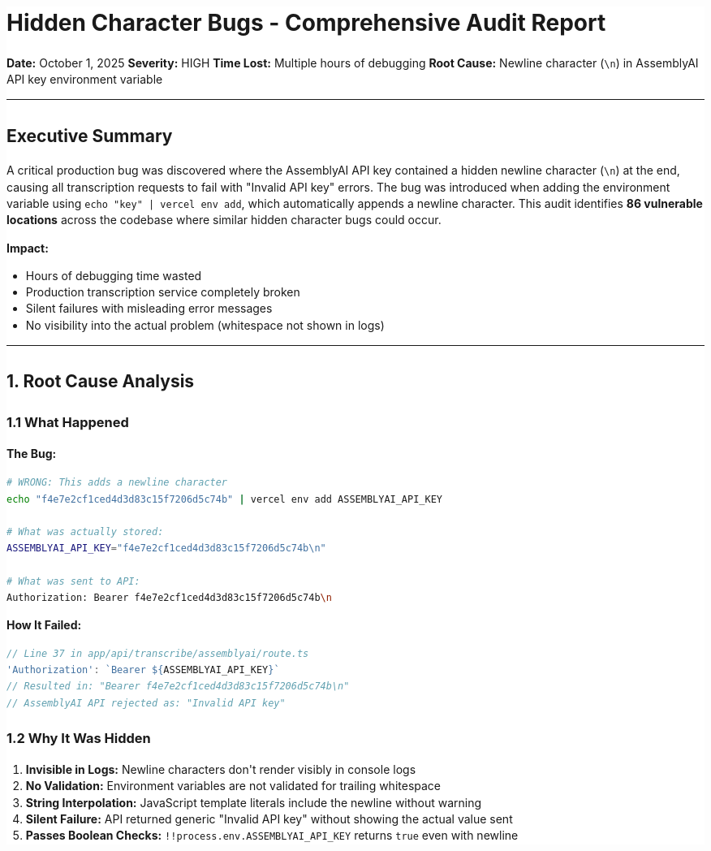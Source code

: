# Hidden Character Bugs - Comprehensive Audit Report

**Date:** October 1, 2025
**Severity:** HIGH
**Time Lost:** Multiple hours of debugging
**Root Cause:** Newline character (`\n`) in AssemblyAI API key environment variable

---

## Executive Summary

A critical production bug was discovered where the AssemblyAI API key contained a hidden newline character (`\n`) at the end, causing all transcription requests to fail with "Invalid API key" errors. The bug was introduced when adding the environment variable using `echo "key" | vercel env add`, which automatically appends a newline character. This audit identifies **86 vulnerable locations** across the codebase where similar hidden character bugs could occur.

**Impact:**
- Hours of debugging time wasted
- Production transcription service completely broken
- Silent failures with misleading error messages
- No visibility into the actual problem (whitespace not shown in logs)

---

## 1. Root Cause Analysis

### 1.1 What Happened

**The Bug:**
```bash
# WRONG: This adds a newline character
echo "f4e7e2cf1ced4d3d83c15f7206d5c74b" | vercel env add ASSEMBLYAI_API_KEY

# What was actually stored:
ASSEMBLYAI_API_KEY="f4e7e2cf1ced4d3d83c15f7206d5c74b\n"

# What was sent to API:
Authorization: Bearer f4e7e2cf1ced4d3d83c15f7206d5c74b\n
```

**How It Failed:**
```typescript
// Line 37 in app/api/transcribe/assemblyai/route.ts
'Authorization': `Bearer ${ASSEMBLYAI_API_KEY}`
// Resulted in: "Bearer f4e7e2cf1ced4d3d83c15f7206d5c74b\n"
// AssemblyAI API rejected as: "Invalid API key"
```

### 1.2 Why It Was Hidden

1. **Invisible in Logs:** Newline characters don't render visibly in console logs
2. **No Validation:** Environment variables are not validated for trailing whitespace
3. **String Interpolation:** JavaScript template literals include the newline without warning
4. **Silent Failure:** API returned generic "Invalid API key" without showing the actual value sent
5. **Passes Boolean Checks:** `!!process.env.ASSEMBLYAI_API_KEY` returns `true` even with newline
